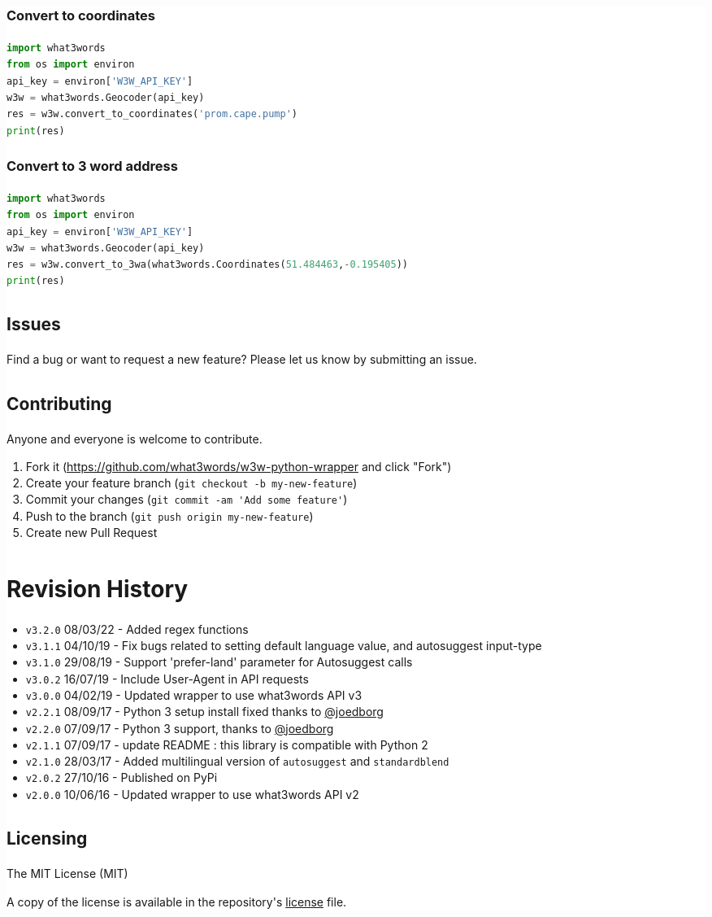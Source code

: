### Convert to coordinates
```python
import what3words
from os import environ
api_key = environ['W3W_API_KEY']
w3w = what3words.Geocoder(api_key)
res = w3w.convert_to_coordinates('prom.cape.pump')
print(res)
```

### Convert to 3 word address
```python
import what3words
from os import environ
api_key = environ['W3W_API_KEY']
w3w = what3words.Geocoder(api_key)
res = w3w.convert_to_3wa(what3words.Coordinates(51.484463,-0.195405))
print(res)
```

## Issues

Find a bug or want to request a new feature? Please let us know by submitting an issue.

## Contributing
Anyone and everyone is welcome to contribute.

1. Fork it (https://github.com/what3words/w3w-python-wrapper and click "Fork")
2. Create your feature branch (`git checkout -b my-new-feature`)
3. Commit your changes (`git commit -am 'Add some feature'`)
4. Push to the branch (`git push origin my-new-feature`)
5. Create new Pull Request


# Revision History

* `v3.2.0`  08/03/22 - Added regex functions
* `v3.1.1`  04/10/19 - Fix bugs related to setting default language value, and autosuggest input-type
* `v3.1.0`  29/08/19 - Support 'prefer-land' parameter for Autosuggest calls
* `v3.0.2`  16/07/19 - Include User-Agent in API requests
* `v3.0.0`  04/02/19 - Updated wrapper to use what3words API v3
* `v2.2.1`  08/09/17 - Python 3 setup install fixed thanks to [@joedborg](https://github.com/joedborg)
* `v2.2.0`  07/09/17 - Python 3 support, thanks to [@joedborg](https://github.com/joedborg)
* `v2.1.1`  07/09/17 - update README : this library is compatible with Python 2
* `v2.1.0`  28/03/17 - Added multilingual version of `autosuggest` and `standardblend`
* `v2.0.2`  27/10/16 - Published on PyPi
* `v2.0.0`  10/06/16 - Updated wrapper to use what3words API v2

## Licensing

The MIT License (MIT)

A copy of the license is available in the repository's [license](LICENSE) file.
